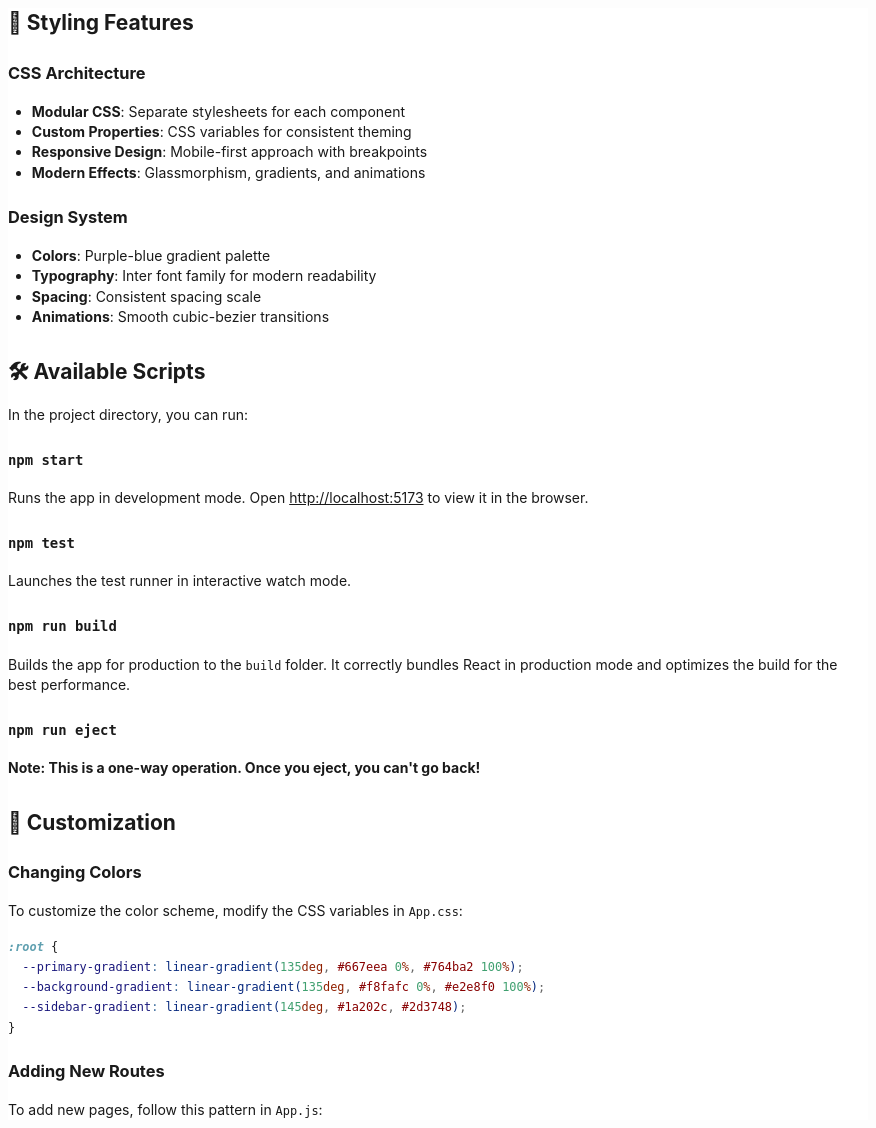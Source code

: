## 🎨 Styling Features

### **CSS Architecture**
- **Modular CSS**: Separate stylesheets for each component
- **Custom Properties**: CSS variables for consistent theming
- **Responsive Design**: Mobile-first approach with breakpoints
- **Modern Effects**: Glassmorphism, gradients, and animations

### **Design System**
- **Colors**: Purple-blue gradient palette
- **Typography**: Inter font family for modern readability
- **Spacing**: Consistent spacing scale
- **Animations**: Smooth cubic-bezier transitions

## 🛠️ Available Scripts

In the project directory, you can run:

### `npm start`
Runs the app in development mode. Open [http://localhost:5173](http://localhost:5173) to view it in the browser.

### `npm test`
Launches the test runner in interactive watch mode.

### `npm run build`
Builds the app for production to the `build` folder. It correctly bundles React in production mode and optimizes the build for the best performance.

### `npm run eject`
**Note: This is a one-way operation. Once you eject, you can't go back!**

## 🎨 Customization

### **Changing Colors**
To customize the color scheme, modify the CSS variables in `App.css`:

```css
:root {
  --primary-gradient: linear-gradient(135deg, #667eea 0%, #764ba2 100%);
  --background-gradient: linear-gradient(135deg, #f8fafc 0%, #e2e8f0 100%);
  --sidebar-gradient: linear-gradient(145deg, #1a202c, #2d3748);
}
```

### **Adding New Routes**
To add new pages, follow this pattern in `App.js`:
